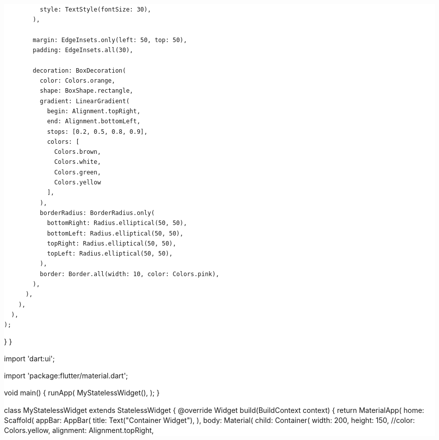               style: TextStyle(fontSize: 30),
            ),

            margin: EdgeInsets.only(left: 50, top: 50),
            padding: EdgeInsets.all(30),

            decoration: BoxDecoration(
              color: Colors.orange,
              shape: BoxShape.rectangle,
              gradient: LinearGradient(
                begin: Alignment.topRight,
                end: Alignment.bottomLeft,
                stops: [0.2, 0.5, 0.8, 0.9],
                colors: [
                  Colors.brown,
                  Colors.white,
                  Colors.green,
                  Colors.yellow
                ],
              ),
              borderRadius: BorderRadius.only(
                bottomRight: Radius.elliptical(50, 50),
                bottomLeft: Radius.elliptical(50, 50),
                topRight: Radius.elliptical(50, 50),
                topLeft: Radius.elliptical(50, 50),
              ),
              border: Border.all(width: 10, color: Colors.pink),
            ),
          ),
        ),
      ),
    );
  }
}
	
 	
import 'dart:ui';

import 'package:flutter/material.dart';

void main() {
  runApp(
    MyStatelessWidget(),
  );
}

class MyStatelessWidget extends StatelessWidget {
  @override
  Widget build(BuildContext context) {
    return MaterialApp(
      home: Scaffold(
        appBar: AppBar(
          title: Text("Container Widget"),
        ),
        body: Material(
          child: Container(
            width: 200,
            height: 150,
            //color: Colors.yellow,
            alignment: Alignment.topRight,
            